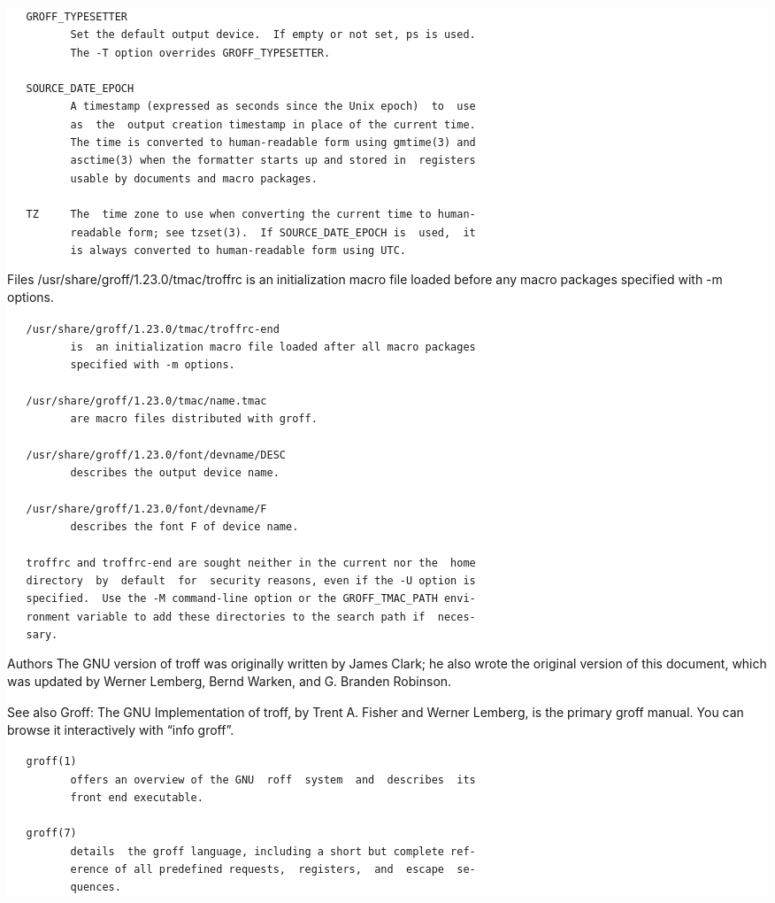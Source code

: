        GROFF_TYPESETTER
              Set the default output device.  If empty or not set, ps is used.
              The -T option overrides GROFF_TYPESETTER.

       SOURCE_DATE_EPOCH
              A timestamp (expressed as seconds since the Unix epoch)  to  use
              as  the  output creation timestamp in place of the current time.
              The time is converted to human-readable form using gmtime(3) and
              asctime(3) when the formatter starts up and stored in  registers
              usable by documents and macro packages.

       TZ     The  time zone to use when converting the current time to human-
              readable form; see tzset(3).  If SOURCE_DATE_EPOCH is  used,  it
              is always converted to human-readable form using UTC.

Files
       /usr/share/groff/1.23.0/tmac/troffrc
              is an initialization macro file loaded before any macro packages
              specified with -m options.

       /usr/share/groff/1.23.0/tmac/troffrc-end
              is  an initialization macro file loaded after all macro packages
              specified with -m options.

       /usr/share/groff/1.23.0/tmac/name.tmac
              are macro files distributed with groff.

       /usr/share/groff/1.23.0/font/devname/DESC
              describes the output device name.

       /usr/share/groff/1.23.0/font/devname/F
              describes the font F of device name.

       troffrc and troffrc-end are sought neither in the current nor the  home
       directory  by  default  for  security reasons, even if the -U option is
       specified.  Use the -M command-line option or the GROFF_TMAC_PATH envi‐
       ronment variable to add these directories to the search path if  neces‐
       sary.

Authors
       The GNU version of troff was originally written by James Clark; he also
       wrote  the  original  version  of  this  document, which was updated by
       Werner Lemberg, Bernd Warken, and G. Branden Robinson.

See also
       Groff: The GNU Implementation of troff, by Trent A. Fisher  and  Werner
       Lemberg,  is the primary groff manual.  You can browse it interactively
       with “info groff”.

       groff(1)
              offers an overview of the GNU  roff  system  and  describes  its
              front end executable.

       groff(7)
              details  the groff language, including a short but complete ref‐
              erence of all predefined requests,  registers,  and  escape  se‐
              quences.
